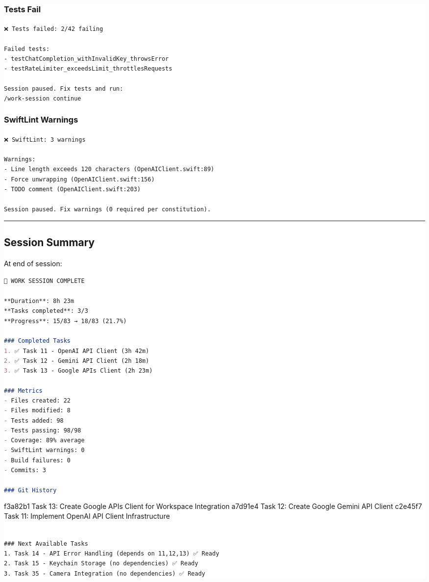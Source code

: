 ### Tests Fail
```
❌ Tests failed: 2/42 failing

Failed tests:
- testChatCompletion_withInvalidKey_throwsError
- testRateLimiter_exceedsLimit_throttlesRequests

Session paused. Fix tests and run:
/work-session continue
```

### SwiftLint Warnings
```
❌ SwiftLint: 3 warnings

Warnings:
- Line length exceeds 120 characters (OpenAIClient.swift:89)
- Force unwrapping (OpenAIClient.swift:156)
- TODO comment (OpenAIClient.swift:203)

Session paused. Fix warnings (0 required per constitution).
```

---

## Session Summary

At end of session:

```markdown
🎉 WORK SESSION COMPLETE

**Duration**: 8h 23m
**Tasks completed**: 3/3
**Progress**: 15/83 → 18/83 (21.7%)

### Completed Tasks
1. ✅ Task 11 - OpenAI API Client (3h 42m)
2. ✅ Task 12 - Gemini API Client (2h 18m)
3. ✅ Task 13 - Google APIs Client (2h 23m)

### Metrics
- Files created: 22
- Files modified: 8
- Tests added: 98
- Tests passing: 98/98
- Coverage: 89% average
- SwiftLint warnings: 0
- Build failures: 0
- Commits: 3

### Git History
```
f3a82b1 Task 13: Create Google APIs Client for Workspace Integration
a7d91e4 Task 12: Create Google Gemini API Client
c2e45f7 Task 11: Implement OpenAI API Client Infrastructure
```

### Next Available Tasks
1. Task 14 - API Error Handling (depends on 11,12,13) ✅ Ready
2. Task 15 - Keychain Storage (no dependencies) ✅ Ready
3. Task 35 - Camera Integration (no dependencies) ✅ Ready

```